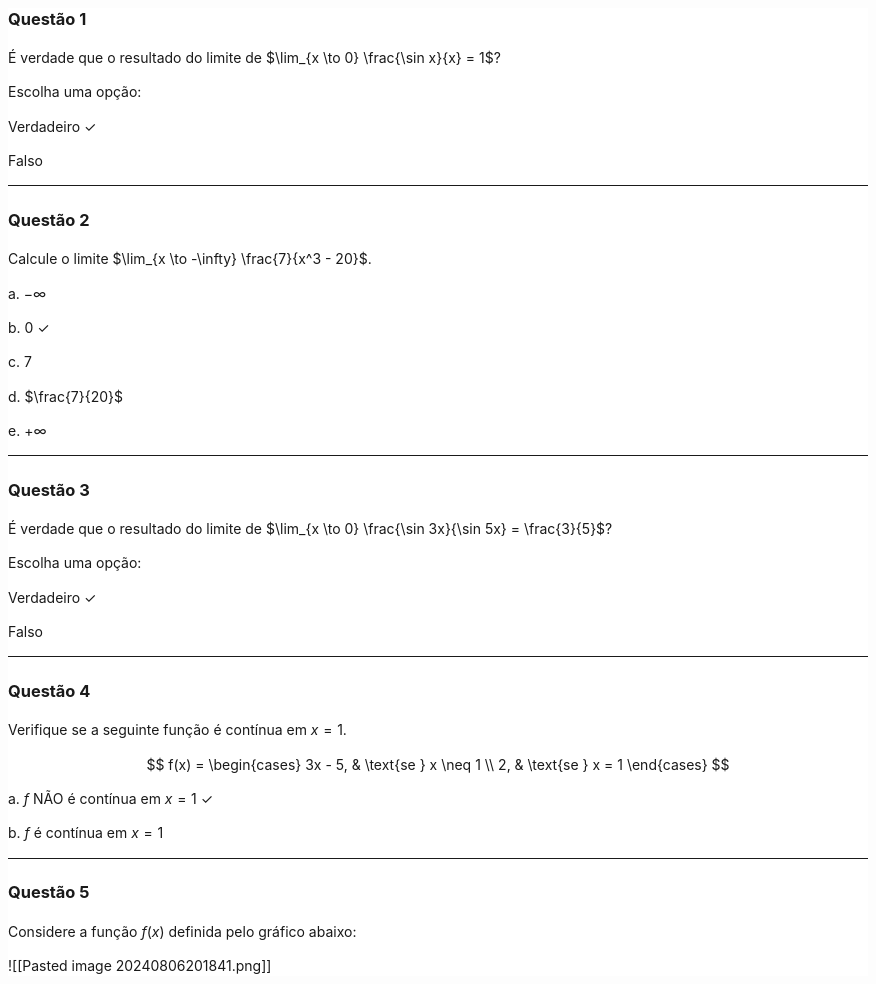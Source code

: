 
### Questão 1
É verdade que o resultado do limite de $\lim_{x \to 0} \frac{\sin x}{x} = 1$?

Escolha uma opção:

Verdadeiro ✓

Falso

---
### Questão 2
Calcule o limite $\lim_{x \to -\infty} \frac{7}{x^3 - 20}$.

a. $-\infty$

b. $0$ ✓

c. $7$

d. $\frac{7}{20}$

e. $+\infty$

---
### Questão 3
É verdade que o resultado do limite de $\lim_{x \to 0} \frac{\sin 3x}{\sin 5x} = \frac{3}{5}$?

Escolha uma opção:

Verdadeiro ✓

Falso

---
### Questão 4
Verifique se a seguinte função é contínua em $x = 1$.

$$
f(x) = 
\begin{cases} 
3x - 5, & \text{se } x \neq 1 \\
2, & \text{se } x = 1 
\end{cases}
$$

a. $f$ NÃO é contínua em $x = 1$ ✓

b. $f$ é contínua em $x = 1$

---
### Questão 5
Considere a função $f(x)$ definida pelo gráfico abaixo:

![[Pasted image 20240806201841.png]]

